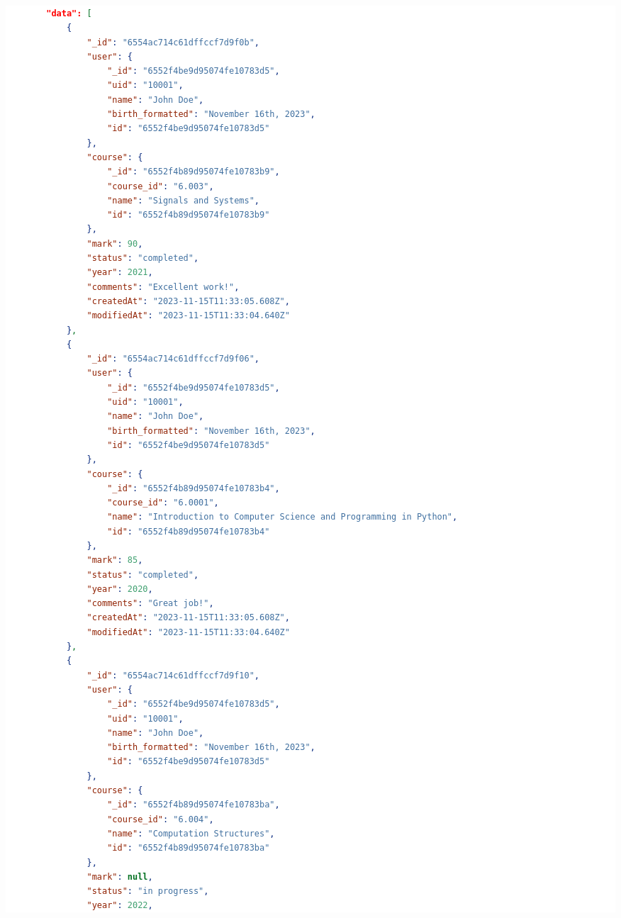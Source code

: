 ```json
        "data": [
            {
                "_id": "6554ac714c61dffccf7d9f0b",
                "user": {
                    "_id": "6552f4be9d95074fe10783d5",
                    "uid": "10001",
                    "name": "John Doe",
                    "birth_formatted": "November 16th, 2023",
                    "id": "6552f4be9d95074fe10783d5"
                },
                "course": {
                    "_id": "6552f4b89d95074fe10783b9",
                    "course_id": "6.003",
                    "name": "Signals and Systems",
                    "id": "6552f4b89d95074fe10783b9"
                },
                "mark": 90,
                "status": "completed",
                "year": 2021,
                "comments": "Excellent work!",
                "createdAt": "2023-11-15T11:33:05.608Z",
                "modifiedAt": "2023-11-15T11:33:04.640Z"
            },
            {
                "_id": "6554ac714c61dffccf7d9f06",
                "user": {
                    "_id": "6552f4be9d95074fe10783d5",
                    "uid": "10001",
                    "name": "John Doe",
                    "birth_formatted": "November 16th, 2023",
                    "id": "6552f4be9d95074fe10783d5"
                },
                "course": {
                    "_id": "6552f4b89d95074fe10783b4",
                    "course_id": "6.0001",
                    "name": "Introduction to Computer Science and Programming in Python",
                    "id": "6552f4b89d95074fe10783b4"
                },
                "mark": 85,
                "status": "completed",
                "year": 2020,
                "comments": "Great job!",
                "createdAt": "2023-11-15T11:33:05.608Z",
                "modifiedAt": "2023-11-15T11:33:04.640Z"
            },
            {
                "_id": "6554ac714c61dffccf7d9f10",
                "user": {
                    "_id": "6552f4be9d95074fe10783d5",
                    "uid": "10001",
                    "name": "John Doe",
                    "birth_formatted": "November 16th, 2023",
                    "id": "6552f4be9d95074fe10783d5"
                },
                "course": {
                    "_id": "6552f4b89d95074fe10783ba",
                    "course_id": "6.004",
                    "name": "Computation Structures",
                    "id": "6552f4b89d95074fe10783ba"
                },
                "mark": null,
                "status": "in progress",
                "year": 2022,
```